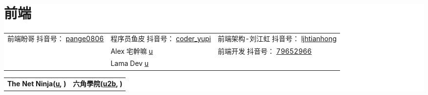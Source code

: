 # 前端

|                                                                                                                                                                                                                                                                                                                                                                              |                                                                                                                                                                                                                                                                                                                                                         |                                                                                                                                                                                                                                                                                                                                                           |
| ---------------------------------------------------------------------------------------------------------------------------------------------------------------------------------------------------------------------------------------------------------------------------------------------------------------------------------------------------------------------------- | ------------------------------------------------------------------------------------------------------------------------------------------------------------------------------------------------------------------------------------------------------------------------------------------------------------------------------------------------------- | --------------------------------------------------------------------------------------------------------------------------------------------------------------------------------------------------------------------------------------------------------------------------------------------------------------------------------------------------------- |
| 前端盼哥 抖音号： [pange0806](https://www.douyin.com/user/MS4wLjABAAAARIRIDGeGSbUrb5D7jJTKhJIVqUDtDI23U7Q-pr-zmkKHBya0VLe5w3Bvp7TrPNjU?author\_id=1873171857810548\&enter\_from=video\_detail\&enter\_method=video\_title\&from\_gid=6936524886537981191\&group\_id=6936524886537981191\&log\_pb=%7B%22impr\_id%22%3A%22021633796381322fdbddc0300fff0010a80d3190000034c0a251b%22%7D) | 程序员鱼皮 抖音号： [coder\_yupi](https://www.douyin.com/user/MS4wLjABAAAAkGPUlxhANi-quQ-g2HAFIHVArZmHUNeyutqfY\_bKvS0?author\_id=110276496494\&enter\_from=video\_detail\&enter\_method=video\_title\&from\_gid=6937310186025553182\&group\_id=6937310186025553182\&log\_pb=%7B%22impr\_id%22%3A%22021633796376210fdbd400a040000000a70080f0000004b8ed5de%22%7D) | 前端架构-刘江虹 抖音号： [ljhtianhong](https://www.douyin.com/user/MS4wLjABAAAAzKlgerDF3oCDc\_ghalJNhWn9mOAK5LjjM8bXt3ziQgs?author\_id=71310405661\&enter\_from=video\_detail\&enter\_method=video\_title\&from\_gid=6898312913895968000\&group\_id=6898312913895968000\&log\_pb=%7B%22impr\_id%22%3A%22021633809857612fdbddc0200fff0030a931aa10000048e3ef56f%22%7D) |
|                                                                                                                                                                                                                                                                                                                                                                              | Alex 宅幹嘛 [u](https://www.youtube.com/c/AlexOtakuWhat/playlists)                                                                                                                                                                                                                                                                                         | 前端开发 抖音号： [79652966](https://www.douyin.com/user/MS4wLjABAAAAzaxVT4YakT8f8zjqUfOIYkYJgtl8CTpyQLtYDmMLfmY?author\_id=69361722864\&enter\_from=video\_detail\&enter\_method=video\_title\&from\_gid=6906879049033977100\&group\_id=6906879049033977100\&log\_pb=%7B%22impr\_id%22%3A%22021633808849730fdbddc0300fff0010a84e8d60000001930e85c%22%7D)         |
|                                                                                                                                                                                                                                                                                                                                                                              | Lama Dev [u](https://www.youtube.com/c/LamaDev/playlists)                                                                                                                                                                                                                                                                                               |                                                                                                                                                                                                                                                                                                                                                           |

|                                                                                              |                                                                                               |
| -------------------------------------------------------------------------------------------- | --------------------------------------------------------------------------------------------- |
| **The Net Ninja(**[**u**](https://www.youtube.com/c/TheNetNinja/playlists)**, )**            | **六角學院(**[**u2b**](https://www.youtube.com/channel/UC-b2nGm0xLzic38Byti0VjA/playlists)**, )** |